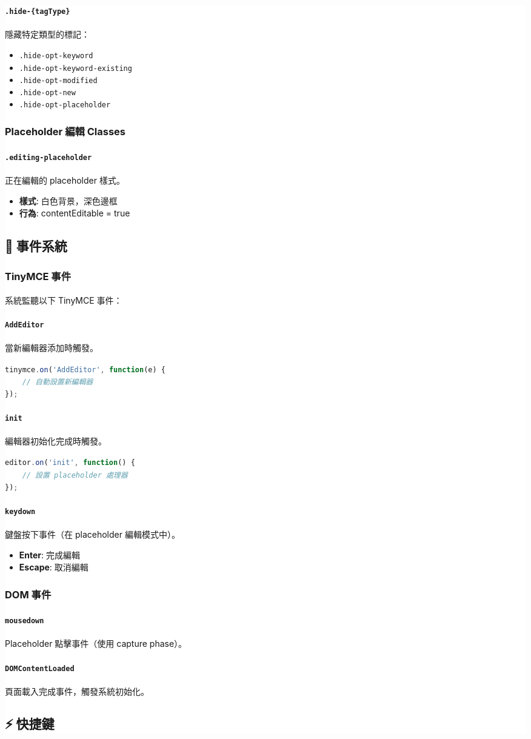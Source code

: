 #### `.hide-{tagType}`
隱藏特定類型的標記：
- `.hide-opt-keyword`
- `.hide-opt-keyword-existing`
- `.hide-opt-modified`
- `.hide-opt-new`
- `.hide-opt-placeholder`

### Placeholder 編輯 Classes

#### `.editing-placeholder`
正在編輯的 placeholder 樣式。
- **樣式**: 白色背景，深色邊框
- **行為**: contentEditable = true

## 🔧 事件系統

### TinyMCE 事件

系統監聽以下 TinyMCE 事件：

#### `AddEditor`
當新編輯器添加時觸發。
```javascript
tinymce.on('AddEditor', function(e) {
    // 自動設置新編輯器
});
```

#### `init`
編輯器初始化完成時觸發。
```javascript
editor.on('init', function() {
    // 設置 placeholder 處理器
});
```

#### `keydown`
鍵盤按下事件（在 placeholder 編輯模式中）。
- **Enter**: 完成編輯
- **Escape**: 取消編輯

### DOM 事件

#### `mousedown`
Placeholder 點擊事件（使用 capture phase）。

#### `DOMContentLoaded`
頁面載入完成事件，觸發系統初始化。

## ⚡ 快捷鍵
